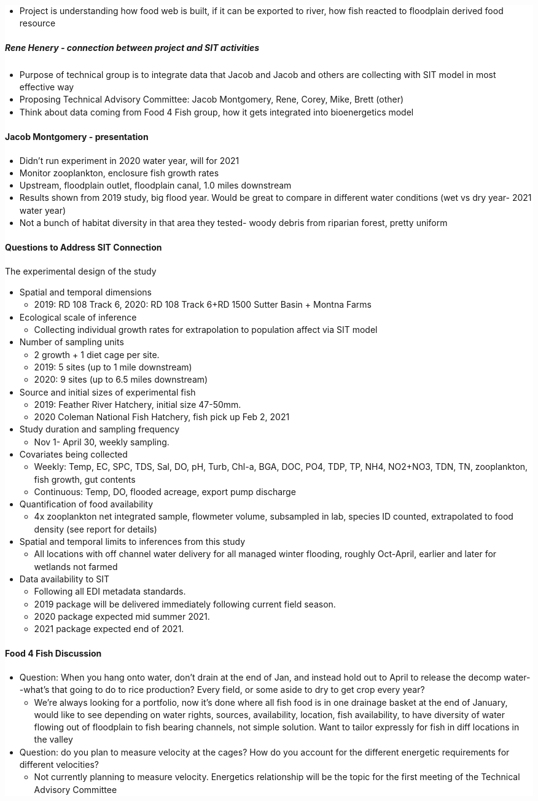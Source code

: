 * Project is understanding how food web is built, if it can be exported to river, how fish reacted to floodplain derived food resource

##### Rene Henery - connection between project and SIT activities
* Purpose of technical group is to integrate data that Jacob and Jacob and others are collecting with SIT model in most effective way
* Proposing Technical Advisory Committee: Jacob Montgomery, Rene, Corey, Mike, Brett (other)
* Think about data coming from Food 4 Fish group, how it gets integrated into bioenergetics model 

#### Jacob Montgomery - presentation
* Didn’t run experiment in 2020 water year, will for 2021
* Monitor zooplankton, enclosure fish growth rates
* Upstream, floodplain outlet, floodplain canal, 1.0 miles downstream
* Results shown from 2019 study, big flood year. Would be great to compare in different water conditions (wet vs dry year- 2021 water year)
* Not a bunch of habitat diversity in that area they tested- woody debris from riparian forest, pretty uniform 

#### Questions to Address SIT Connection
The experimental design of the study          

* Spatial and temporal dimensions                            	
     * 2019: RD 108 Track 6, 2020: RD 108 Track 6+RD 1500 Sutter Basin + Montna Farms
* Ecological scale of inference
     * Collecting individual growth rates for extrapolation to population affect via SIT model
* Number of sampling units
     * 2 growth + 1 diet cage per site.
     * 2019: 5 sites (up to 1 mile downstream)
     * 2020: 9 sites (up to 6.5 miles downstream)
* Source and initial sizes of experimental fish 
     * 2019: Feather River Hatchery, initial size 47-50mm.
     * 2020 Coleman National Fish Hatchery, fish pick up Feb 2, 2021
* Study duration and sampling frequency 
     * Nov 1- April 30, weekly sampling.
* Covariates being collected
     * Weekly: Temp, EC, SPC, TDS, Sal, DO, pH, Turb, Chl-a, BGA, DOC, PO4, TDP, TP, NH4, NO2+NO3, TDN, TN, zooplankton, fish growth, gut contents
     * Continuous: Temp, DO, flooded acreage, export pump discharge
* Quantification of food availability
     * 4x zooplankton net integrated sample, flowmeter volume, subsampled in lab, species ID counted, extrapolated to food density (see report for details)
* Spatial and temporal limits to inferences from this study 
     * All locations with off channel water delivery for all managed winter flooding, roughly Oct-April, earlier and later for wetlands not farmed
* Data availability to SIT  
     * Following all EDI metadata standards.
     * 2019 package will be delivered immediately following current field season.
     * 2020 package expected mid summer 2021.
     * 2021 package expected end of 2021.

#### Food 4 Fish Discussion
* Question: When you hang onto water, don’t drain at the end of Jan, and instead hold out to April to release the decomp water--what’s that going to do to rice production? Every field, or some aside to dry to get crop every year? 
     * We’re always looking for a portfolio, now it’s done where all fish food is in one drainage basket at the end of January, would like to see depending on water rights, sources, availability, location, fish availability, to have diversity of water flowing out of floodplain to fish bearing channels, not simple solution. Want to tailor expressly for fish in diff locations in the valley
* Question: do you plan to measure velocity at the cages? How do you account for the different energetic requirements for different velocities?
     * Not currently planning to measure velocity. Energetics relationship will be the topic for the first meeting of the Technical Advisory Committee 